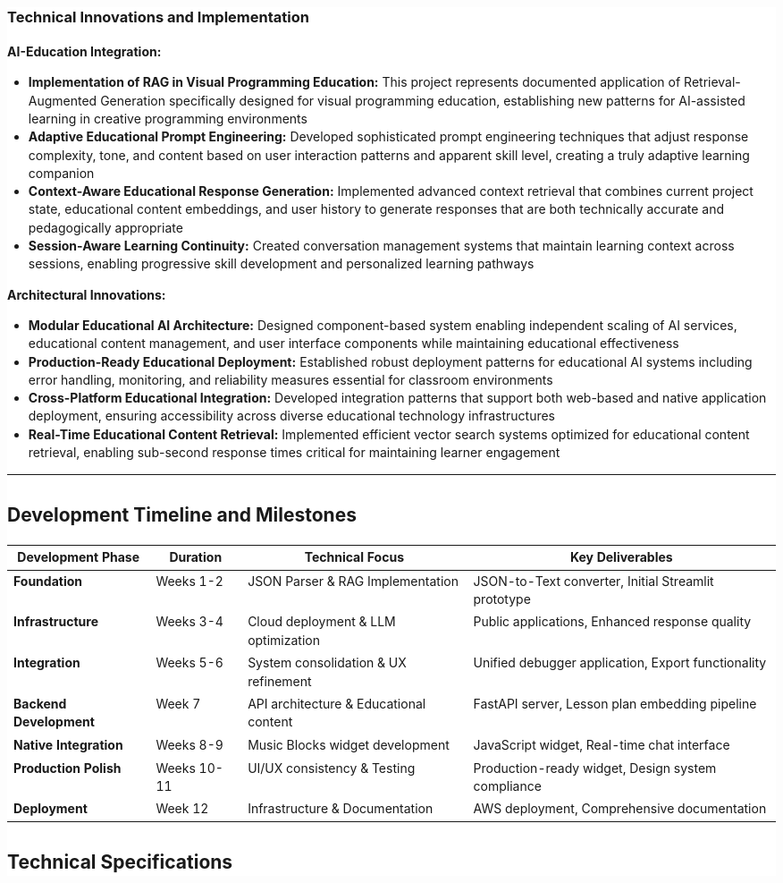 ### Technical Innovations and Implementation

**AI-Education Integration:**
- **Implementation of RAG in Visual Programming Education:** This project represents documented application of Retrieval-Augmented Generation specifically designed for visual programming education, establishing new patterns for AI-assisted learning in creative programming environments
- **Adaptive Educational Prompt Engineering:** Developed sophisticated prompt engineering techniques that adjust response complexity, tone, and content based on user interaction patterns and apparent skill level, creating a truly adaptive learning companion
- **Context-Aware Educational Response Generation:** Implemented advanced context retrieval that combines current project state, educational content embeddings, and user history to generate responses that are both technically accurate and pedagogically appropriate
- **Session-Aware Learning Continuity:** Created conversation management systems that maintain learning context across sessions, enabling progressive skill development and personalized learning pathways

**Architectural Innovations:**
- **Modular Educational AI Architecture:** Designed component-based system enabling independent scaling of AI services, educational content management, and user interface components while maintaining educational effectiveness
- **Production-Ready Educational Deployment:** Established robust deployment patterns for educational AI systems including error handling, monitoring, and reliability measures essential for classroom environments
- **Cross-Platform Educational Integration:** Developed integration patterns that support both web-based and native application deployment, ensuring accessibility across diverse educational technology infrastructures
- **Real-Time Educational Content Retrieval:** Implemented efficient vector search systems optimized for educational content retrieval, enabling sub-second response times critical for maintaining learner engagement

---

## Development Timeline and Milestones

| **Development Phase** | **Duration** | **Technical Focus** | **Key Deliverables** |
|----------------------|--------------|--------------------|--------------------|
| **Foundation** | Weeks 1-2 | JSON Parser & RAG Implementation | JSON-to-Text converter, Initial Streamlit prototype |
| **Infrastructure** | Weeks 3-4 | Cloud deployment & LLM optimization | Public applications, Enhanced response quality |
| **Integration** | Weeks 5-6 | System consolidation & UX refinement | Unified debugger application, Export functionality |
| **Backend Development** | Week 7 | API architecture & Educational content | FastAPI server, Lesson plan embedding pipeline |
| **Native Integration** | Weeks 8-9 | Music Blocks widget development | JavaScript widget, Real-time chat interface |
| **Production Polish** | Weeks 10-11 | UI/UX consistency & Testing | Production-ready widget, Design system compliance |
| **Deployment** | Week 12 | Infrastructure & Documentation | AWS deployment, Comprehensive documentation |

## Technical Specifications
